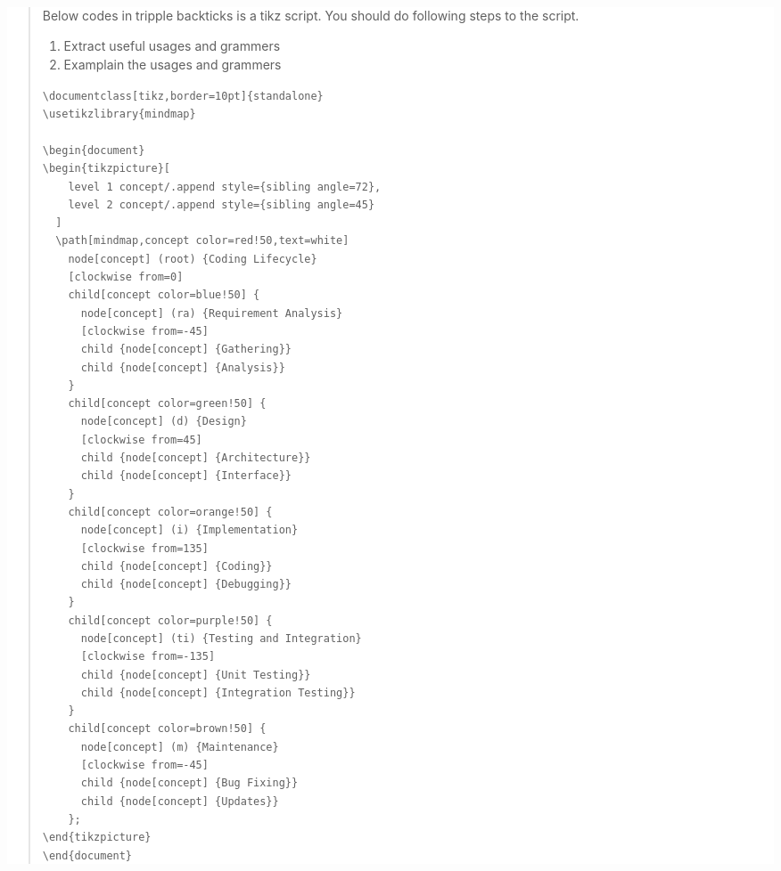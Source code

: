 # 



> Below codes in tripple backticks is a tikz script.
> You should do following steps to the script.
> 1. Extract useful usages and grammers
> 2. Examplain the usages and grammers
> 
> ```
> \documentclass[tikz,border=10pt]{standalone}
> \usetikzlibrary{mindmap}
> 
> \begin{document}
> \begin{tikzpicture}[
>     level 1 concept/.append style={sibling angle=72},
>     level 2 concept/.append style={sibling angle=45}
>   ]
>   \path[mindmap,concept color=red!50,text=white]
>     node[concept] (root) {Coding Lifecycle}
>     [clockwise from=0]
>     child[concept color=blue!50] {
>       node[concept] (ra) {Requirement Analysis}
>       [clockwise from=-45]
>       child {node[concept] {Gathering}}
>       child {node[concept] {Analysis}}
>     }
>     child[concept color=green!50] {
>       node[concept] (d) {Design}
>       [clockwise from=45]
>       child {node[concept] {Architecture}}
>       child {node[concept] {Interface}}
>     }
>     child[concept color=orange!50] {
>       node[concept] (i) {Implementation}
>       [clockwise from=135]
>       child {node[concept] {Coding}}
>       child {node[concept] {Debugging}}
>     }
>     child[concept color=purple!50] {
>       node[concept] (ti) {Testing and Integration}
>       [clockwise from=-135]
>       child {node[concept] {Unit Testing}}
>       child {node[concept] {Integration Testing}}
>     }
>     child[concept color=brown!50] {
>       node[concept] (m) {Maintenance}
>       [clockwise from=-45]
>       child {node[concept] {Bug Fixing}}
>       child {node[concept] {Updates}}
>     };
> \end{tikzpicture}
> \end{document}
> ```
